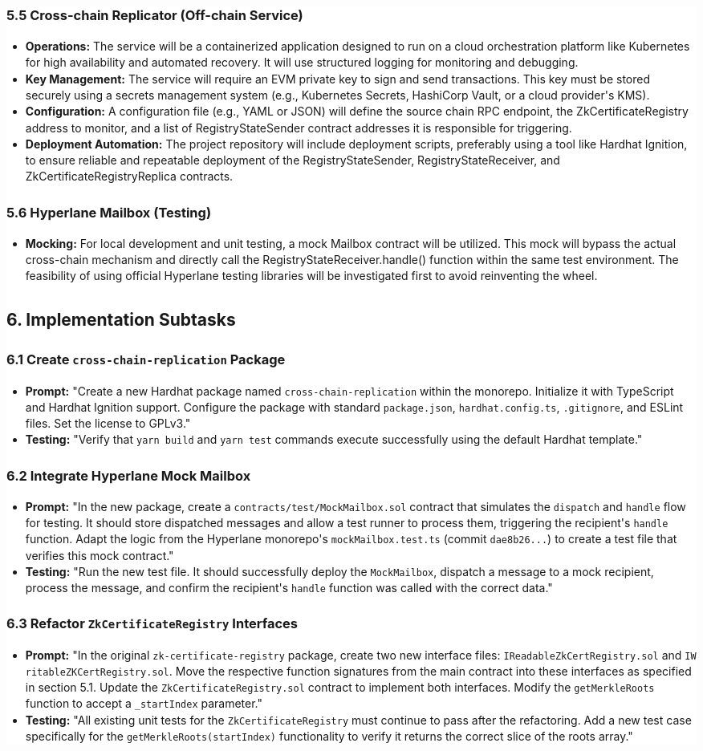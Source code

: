 ### **5.5 Cross-chain Replicator (Off-chain Service)**

- **Operations:** The service will be a containerized application designed to run on a cloud orchestration platform like Kubernetes for high availability and automated recovery. It will use structured logging for monitoring and debugging.
- **Key Management:** The service will require an EVM private key to sign and send transactions. This key must be stored securely using a secrets management system (e.g., Kubernetes Secrets, HashiCorp Vault, or a cloud provider's KMS).
- **Configuration:** A configuration file (e.g., YAML or JSON) will define the source chain RPC endpoint, the ZkCertificateRegistry address to monitor, and a list of RegistryStateSender contract addresses it is responsible for triggering.
- **Deployment Automation:** The project repository will include deployment scripts, preferably using a tool like Hardhat Ignition, to ensure reliable and repeatable deployment of the RegistryStateSender, RegistryStateReceiver, and ZkCertificateRegistryReplica contracts.

### **5.6 Hyperlane Mailbox (Testing)**

- **Mocking:** For local development and unit testing, a mock Mailbox contract will be utilized. This mock will bypass the actual cross-chain mechanism and directly call the RegistryStateReceiver.handle() function within the same test environment. The feasibility of using official Hyperlane testing libraries will be investigated first to avoid reinventing the wheel.

## **6\. Implementation Subtasks**

### **6.1 Create `cross-chain-replication` Package**

- **Prompt:** "Create a new Hardhat package named `cross-chain-replication` within the monorepo. Initialize it with TypeScript and Hardhat Ignition support. Configure the package with standard `package.json`, `hardhat.config.ts`, `.gitignore`, and ESLint files. Set the license to GPLv3."
- **Testing:** "Verify that `yarn build` and `yarn test` commands execute successfully using the default Hardhat template."

### **6.2 Integrate Hyperlane Mock Mailbox**

- **Prompt:** "In the new package, create a `contracts/test/MockMailbox.sol` contract that simulates the `dispatch` and `handle` flow for testing. It should store dispatched messages and allow a test runner to process them, triggering the recipient's `handle` function. Adapt the logic from the Hyperlane monorepo's `mockMailbox.test.ts` (commit `dae8b26...`) to create a test file that verifies this mock contract."
- **Testing:** "Run the new test file. It should successfully deploy the `MockMailbox`, dispatch a message to a mock recipient, process the message, and confirm the recipient's `handle` function was called with the correct data."

### **6.3 Refactor `ZkCertificateRegistry` Interfaces**

- **Prompt:** "In the original `zk-certificate-registry` package, create two new interface files: `IReadableZkCertRegistry.sol` and `IWritableZKCertRegistry.sol`. Move the respective function signatures from the main contract into these interfaces as specified in section 5.1. Update the `ZkCertificateRegistry.sol` contract to implement both interfaces. Modify the `getMerkleRoots` function to accept a `_startIndex` parameter."
- **Testing:** "All existing unit tests for the `ZkCertificateRegistry` must continue to pass after the refactoring. Add a new test case specifically for the `getMerkleRoots(startIndex)` functionality to verify it returns the correct slice of the roots array."
